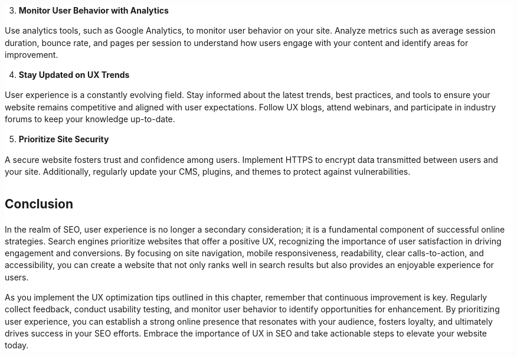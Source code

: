 3. **Monitor User Behavior with Analytics**

Use analytics tools, such as Google Analytics, to monitor user behavior on your site. Analyze metrics such as average session duration, bounce rate, and pages per session to understand how users engage with your content and identify areas for improvement.

4. **Stay Updated on UX Trends**

User experience is a constantly evolving field. Stay informed about the latest trends, best practices, and tools to ensure your website remains competitive and aligned with user expectations. Follow UX blogs, attend webinars, and participate in industry forums to keep your knowledge up-to-date.

5. **Prioritize Site Security**

A secure website fosters trust and confidence among users. Implement HTTPS to encrypt data transmitted between users and your site. Additionally, regularly update your CMS, plugins, and themes to protect against vulnerabilities.

## Conclusion

In the realm of SEO, user experience is no longer a secondary consideration; it is a fundamental component of successful online strategies. Search engines prioritize websites that offer a positive UX, recognizing the importance of user satisfaction in driving engagement and conversions. By focusing on site navigation, mobile responsiveness, readability, clear calls-to-action, and accessibility, you can create a website that not only ranks well in search results but also provides an enjoyable experience for users.

As you implement the UX optimization tips outlined in this chapter, remember that continuous improvement is key. Regularly collect feedback, conduct usability testing, and monitor user behavior to identify opportunities for enhancement. By prioritizing user experience, you can establish a strong online presence that resonates with your audience, fosters loyalty, and ultimately drives success in your SEO efforts. Embrace the importance of UX in SEO and take actionable steps to elevate your website today.
